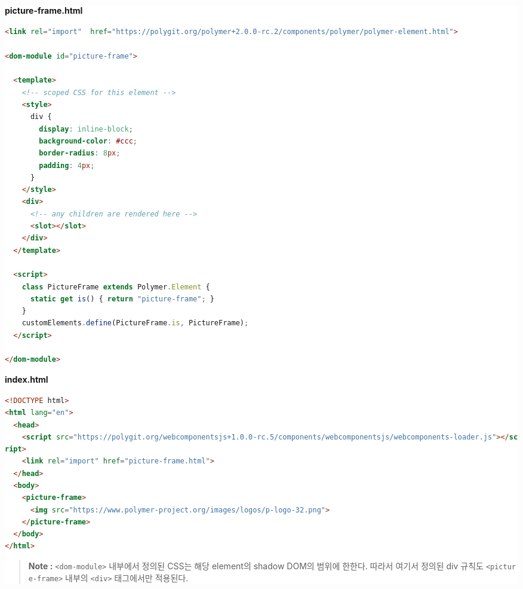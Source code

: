 **picture-frame.html**

```html
<link rel="import"  href="https://polygit.org/polymer+2.0.0-rc.2/components/polymer/polymer-element.html">

<dom-module id="picture-frame">

  <template>
    <!-- scoped CSS for this element -->
    <style>
      div {
        display: inline-block;
        background-color: #ccc;
        border-radius: 8px;
        padding: 4px;
      }
    </style>
    <div>
      <!-- any children are rendered here -->
      <slot></slot>
    </div>
  </template>

  <script>
    class PictureFrame extends Polymer.Element {
      static get is() { return "picture-frame"; }
    }
    customElements.define(PictureFrame.is, PictureFrame);
  </script>

</dom-module>
```

**index.html**

```html
<!DOCTYPE html>
<html lang="en">
  <head>
    <script src="https://polygit.org/webcomponentsjs+1.0.0-rc.5/components/webcomponentsjs/webcomponents-loader.js"></script>
    <link rel="import" href="picture-frame.html">
  </head>
  <body>
    <picture-frame>
      <img src="https://www.polymer-project.org/images/logos/p-logo-32.png">
    </picture-frame>
  </body>
</html>
```

> **Note :** `<dom-module>` 내부에서 정의된 CSS는 해당 element의 shadow DOM의 범위에 한한다. 따라서 여기서 정의된 div 규칙도 `<picture-frame>` 내부의 `<div>` 태그에서만 적용된다.
